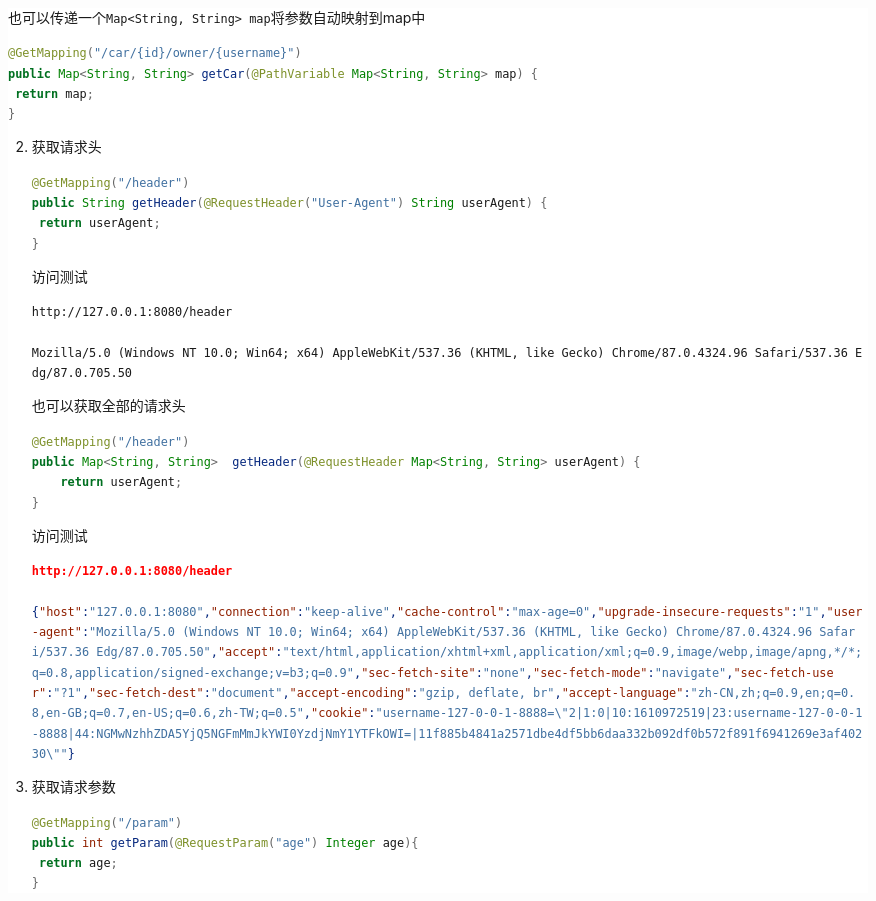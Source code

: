    也可以传递一个`Map<String, String> map`将参数自动映射到map中

   ```java
   @GetMapping("/car/{id}/owner/{username}")
   public Map<String, String> getCar(@PathVariable Map<String, String> map) {
   	return map;
   }
   ```

2. 获取请求头

   ```java
   @GetMapping("/header")
   public String getHeader(@RequestHeader("User-Agent") String userAgent) {
   	return userAgent;
   }
   ```

   访问测试

   ```
   http://127.0.0.1:8080/header
   
   Mozilla/5.0 (Windows NT 10.0; Win64; x64) AppleWebKit/537.36 (KHTML, like Gecko) Chrome/87.0.4324.96 Safari/537.36 Edg/87.0.705.50
   ```

   也可以获取全部的请求头

   ```java
   @GetMapping("/header")
   public Map<String, String>  getHeader(@RequestHeader Map<String, String> userAgent) {
       return userAgent;
   }
   ```

   访问测试

   ```json
   http://127.0.0.1:8080/header
   
   {"host":"127.0.0.1:8080","connection":"keep-alive","cache-control":"max-age=0","upgrade-insecure-requests":"1","user-agent":"Mozilla/5.0 (Windows NT 10.0; Win64; x64) AppleWebKit/537.36 (KHTML, like Gecko) Chrome/87.0.4324.96 Safari/537.36 Edg/87.0.705.50","accept":"text/html,application/xhtml+xml,application/xml;q=0.9,image/webp,image/apng,*/*;q=0.8,application/signed-exchange;v=b3;q=0.9","sec-fetch-site":"none","sec-fetch-mode":"navigate","sec-fetch-user":"?1","sec-fetch-dest":"document","accept-encoding":"gzip, deflate, br","accept-language":"zh-CN,zh;q=0.9,en;q=0.8,en-GB;q=0.7,en-US;q=0.6,zh-TW;q=0.5","cookie":"username-127-0-0-1-8888=\"2|1:0|10:1610972519|23:username-127-0-0-1-8888|44:NGMwNzhhZDA5YjQ5NGFmMmJkYWI0YzdjNmY1YTFkOWI=|11f885b4841a2571dbe4df5bb6daa332b092df0b572f891f6941269e3af40230\""}
   ```

3. 获取请求参数

   ```java
   @GetMapping("/param")
   public int getParam(@RequestParam("age") Integer age){
   	return age;
   }
   ```
